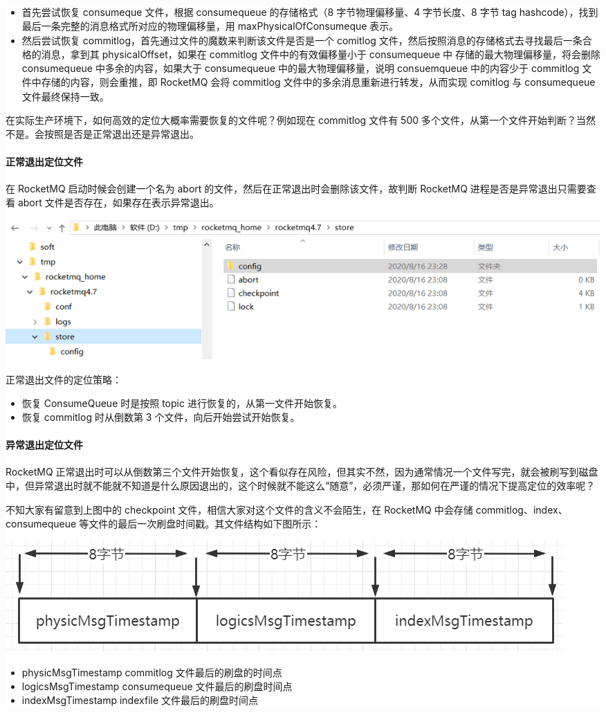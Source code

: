 <ul>
<li>首先尝试恢复 consumeque 文件，根据 consumequeue 的存储格式（8 字节物理偏移量、4 字节长度、8 字节 tag hashcode），找到最后一条完整的消息格式所对应的物理偏移量，用 maxPhysicalOfConsumeque 表示。</li>
<li>然后尝试恢复 commitlog，首先通过文件的魔数来判断该文件是否是一个 comitlog 文件，然后按照消息的存储格式去寻找最后一条合格的消息，拿到其 physicalOffset，如果在 commitlog 文件中的有效偏移量小于 consumequeue 中 存储的最大物理偏移量，将会删除 consumequeue 中多余的内容，如果大于 consumequeue 中的最大物理偏移量，说明 consuemqueue 中的内容少于 commitlog 文件中存储的内容，则会重推，即 RocketMQ 会将 commitlog 文件中的多余消息重新进行转发，从而实现 comitlog 与 consumequeue 文件最终保持一致。</li>
</ul>

<p>在实际生产环境下，如何高效的定位大概率需要恢复的文件呢？例如现在 commitlog 文件有 500 多个文件，从第一个文件开始判断？当然不是。会按照是否是正常退出还是异常退出。</p>

<h4 id="正常退出定位文件"><strong>正常退出定位文件</strong></h4>

<p>在 RocketMQ 启动时候会创建一个名为 abort 的文件，然后在正常退出时会删除该文件，故判断 RocketMQ 进程是否是异常退出只需要查看 abort 文件是否存在，如果存在表示异常退出。</p>

<p><img src="assets/20200912111011927.png" alt="6" /></p>

<p>正常退出文件的定位策略：</p>

<ul>
<li>恢复 ConsumeQueue 时是按照 topic 进行恢复的，从第一文件开始恢复。</li>
<li>恢复 commitlog 时从倒数第 3 个文件，向后开始尝试开始恢复。</li>
</ul>

<h4 id="异常退出定位文件"><strong>异常退出定位文件</strong></h4>

<p>RocketMQ 正常退出时可以从倒数第三个文件开始恢复，这个看似存在风险，但其实不然，因为通常情况一个文件写完，就会被刷写到磁盘中，但异常退出时就不能就不知道是什么原因退出的，这个时候就不能这么“随意”，必须严谨，那如何在严谨的情况下提高定位的效率呢？</p>

<p>不知大家有留意到上图中的 checkpoint 文件，相信大家对这个文件的含义不会陌生，在 RocketMQ 中会存储 commitlog、index、consumequeue 等文件的最后一次刷盘时间戳。其文件结构如下图所示：</p>

<p><img src="assets/20200912111022384.png" alt="7" /></p>

<ul>
<li>physicMsgTimestamp commitlog 文件最后的刷盘的时间点</li>
<li>logicsMsgTimestamp consumequeue 文件最后的刷盘时间点</li>
<li>indexMsgTimestamp indexfile 文件最后的刷盘时间点</li>
</ul>
